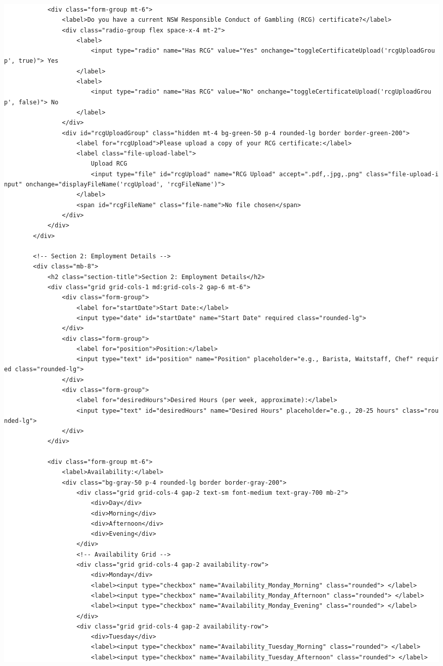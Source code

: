                 <div class="form-group mt-6">
                    <label>Do you have a current NSW Responsible Conduct of Gambling (RCG) certificate?</label>
                    <div class="radio-group flex space-x-4 mt-2">
                        <label>
                            <input type="radio" name="Has RCG" value="Yes" onchange="toggleCertificateUpload('rcgUploadGroup', true)"> Yes
                        </label>
                        <label>
                            <input type="radio" name="Has RCG" value="No" onchange="toggleCertificateUpload('rcgUploadGroup', false)"> No
                        </label>
                    </div>
                    <div id="rcgUploadGroup" class="hidden mt-4 bg-green-50 p-4 rounded-lg border border-green-200">
                        <label for="rcgUpload">Please upload a copy of your RCG certificate:</label>
                        <label class="file-upload-label">
                            Upload RCG
                            <input type="file" id="rcgUpload" name="RCG Upload" accept=".pdf,.jpg,.png" class="file-upload-input" onchange="displayFileName('rcgUpload', 'rcgFileName')">
                        </label>
                        <span id="rcgFileName" class="file-name">No file chosen</span>
                    </div>
                </div>
            </div>

            <!-- Section 2: Employment Details -->
            <div class="mb-8">
                <h2 class="section-title">Section 2: Employment Details</h2>
                <div class="grid grid-cols-1 md:grid-cols-2 gap-6 mt-6">
                    <div class="form-group">
                        <label for="startDate">Start Date:</label>
                        <input type="date" id="startDate" name="Start Date" required class="rounded-lg">
                    </div>
                    <div class="form-group">
                        <label for="position">Position:</label>
                        <input type="text" id="position" name="Position" placeholder="e.g., Barista, Waitstaff, Chef" required class="rounded-lg">
                    </div>
                    <div class="form-group">
                        <label for="desiredHours">Desired Hours (per week, approximate):</label>
                        <input type="text" id="desiredHours" name="Desired Hours" placeholder="e.g., 20-25 hours" class="rounded-lg">
                    </div>
                </div>

                <div class="form-group mt-6">
                    <label>Availability:</label>
                    <div class="bg-gray-50 p-4 rounded-lg border border-gray-200">
                        <div class="grid grid-cols-4 gap-2 text-sm font-medium text-gray-700 mb-2">
                            <div>Day</div>
                            <div>Morning</div>
                            <div>Afternoon</div>
                            <div>Evening</div>
                        </div>
                        <!-- Availability Grid -->
                        <div class="grid grid-cols-4 gap-2 availability-row">
                            <div>Monday</div>
                            <label><input type="checkbox" name="Availability_Monday_Morning" class="rounded"> </label>
                            <label><input type="checkbox" name="Availability_Monday_Afternoon" class="rounded"> </label>
                            <label><input type="checkbox" name="Availability_Monday_Evening" class="rounded"> </label>
                        </div>
                        <div class="grid grid-cols-4 gap-2 availability-row">
                            <div>Tuesday</div>
                            <label><input type="checkbox" name="Availability_Tuesday_Morning" class="rounded"> </label>
                            <label><input type="checkbox" name="Availability_Tuesday_Afternoon" class="rounded"> </label>